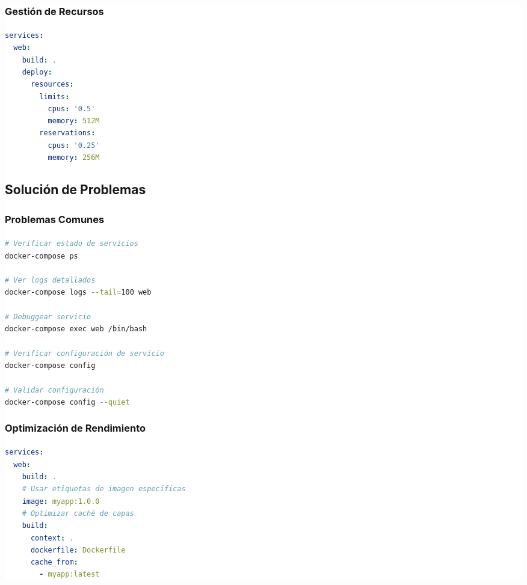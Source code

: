 ### Gestión de Recursos
```yaml
services:
  web:
    build: .
    deploy:
      resources:
        limits:
          cpus: '0.5'
          memory: 512M
        reservations:
          cpus: '0.25'
          memory: 256M
```

## Solución de Problemas

### Problemas Comunes
```bash
# Verificar estado de servicios
docker-compose ps

# Ver logs detallados
docker-compose logs --tail=100 web

# Debuggear servicio
docker-compose exec web /bin/bash

# Verificar configuración de servicio
docker-compose config

# Validar configuración
docker-compose config --quiet
```

### Optimización de Rendimiento
```yaml
services:
  web:
    build: .
    # Usar etiquetas de imagen específicas
    image: myapp:1.0.0
    # Optimizar caché de capas
    build:
      context: .
      dockerfile: Dockerfile
      cache_from:
        - myapp:latest
```

